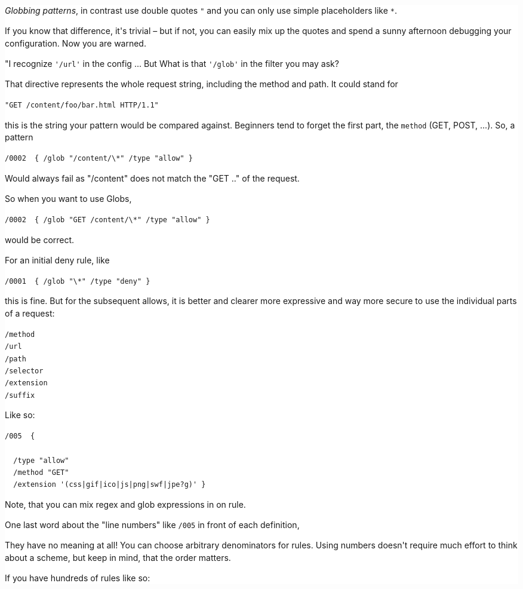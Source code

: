 _Globbing patterns_, in contrast use double quotes `"` and you can only use simple placeholders like `*`.

If you know that difference, it's trivial – but if not, you can easily mix up the quotes and spend a sunny afternoon debugging your configuration. Now you are warned.

"I  recognize `'/url'` in the config ... But What is that `'/glob'` in the filter you may ask?

That directive represents the whole request string, including the method and path. It could stand for

`"GET /content/foo/bar.html HTTP/1.1"`

this is the string your pattern would be compared against. Beginners tend to forget the first part, the `method` (GET, POST, ...). So, a pattern

`/0002  { /glob "/content/\*" /type "allow" }`

Would always fail as "/content" does not match the "GET .." of the request.

So when you want to use Globs,

`/0002  { /glob "GET /content/\*" /type "allow" }`

would be correct.

For an initial deny rule, like

`/0001  { /glob "\*" /type "deny" }`

this is fine. But for the subsequent allows, it is better and clearer more expressive and way more secure to use the individual parts of a request:

```
/method
/url
/path
/selector
/extension
/suffix
```

Like so:

```
/005  {

  /type "allow"
  /method "GET"
  /extension '(css|gif|ico|js|png|swf|jpe?g)' }
```

Note, that you can mix regex and glob expressions in on rule.

One last word about the "line numbers" like `/005` in front of each definition,

They have no meaning at all! You can choose arbitrary denominators for rules. Using numbers doesn't require much effort to think about a scheme, but keep in mind, that the order matters.

If you have hundreds of rules like so:
